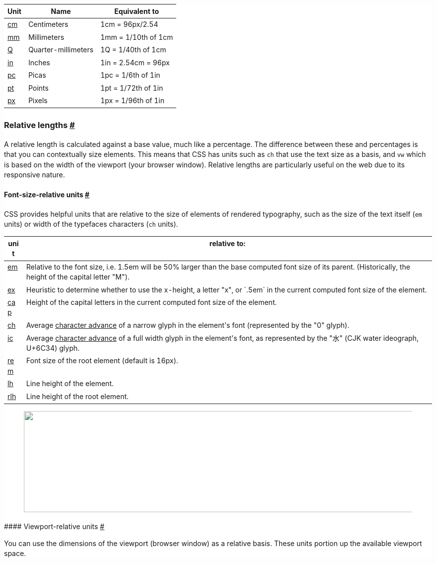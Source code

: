 <table><thead><tr class="header"><th>Unit</th><th>Name</th><th>Equivalent to</th></tr></thead><tbody><tr class="odd"><td><a href="https://www.w3.org/TR/css-values-4/#cm">cm</a></td><td>Centimeters</td><td>1cm = 96px/2.54</td></tr><tr class="even"><td><a href="https://www.w3.org/TR/css-values-4/#mm">mm</a></td><td>Millimeters</td><td>1mm = 1/10th of 1cm</td></tr><tr class="odd"><td><a href="https://www.w3.org/TR/css-values-4/#q">Q</a></td><td>Quarter-millimeters</td><td>1Q = 1/40th of 1cm</td></tr><tr class="even"><td><a href="https://www.w3.org/TR/css-values-4/#in">in</a></td><td>Inches</td><td>1in = 2.54cm = 96px</td></tr><tr class="odd"><td><a href="https://www.w3.org/TR/css-values-4/#pc">pc</a></td><td>Picas</td><td>1pc = 1/6th of 1in</td></tr><tr class="even"><td><a href="https://www.w3.org/TR/css-values-4/#pt">pt</a></td><td>Points</td><td>1pt = 1/72th of 1in</td></tr><tr class="odd"><td><a href="https://www.w3.org/TR/css-values-4/#px">px</a></td><td>Pixels</td><td>1px = 1/96th of 1in</td></tr></tbody></table>

### Relative lengths <a href="#relative-lengths" class="w-headline-link">#</a>

A relative length is calculated against a base value, much like a percentage. The difference between these and percentages is that you can contextually size elements. This means that CSS has units such as `ch` that use the text size as a basis, and `vw` which is based on the width of the viewport (your browser window). Relative lengths are particularly useful on the web due to its responsive nature.

#### Font-size-relative units <a href="#font-size-relative-units" class="w-headline-link">#</a>

CSS provides helpful units that are relative to the size of elements of rendered typography, such as the size of the text itself (`em` units) or width of the typefaces characters (`ch` units).

<table><thead><tr class="header"><th>unit</th><th>relative to:</th></tr></thead><tbody><tr class="odd"><td><a href="https://www.w3.org/TR/css-values-4/#em">em</a></td><td>Relative to the font size, i.e. 1.5em will be 50% larger than the base computed font size of its parent. (Historically, the height of the capital letter "M").</td></tr><tr class="even"><td><a href="https://www.w3.org/TR/css-values-4/#ex">ex</a></td><td>Heuristic to determine whether to use the x-height, a letter "x", or `.5em` in the current computed font size of the element.</td></tr><tr class="odd"><td><a href="https://www.w3.org/TR/css-values-4/#cap">cap</a></td><td>Height of the capital letters in the current computed font size of the element.</td></tr><tr class="even"><td><a href="https://www.w3.org/TR/css-values-4/#ch">ch</a></td><td>Average <a href="https://www.w3.org/TR/css-values-4/#length-advance-measure">character advance</a> of a narrow glyph in the element's font (represented by the "0" glyph).</td></tr><tr class="odd"><td><a href="https://www.w3.org/TR/css-values-4/#ic">ic</a></td><td>Average <a href="https://www.w3.org/TR/css-values-4/#length-advance-measure">character advance</a> of a full width glyph in the element's font, as represented by the "水" (CJK water ideograph, U+6C34) glyph.</td></tr><tr class="even"><td><a href="https://www.w3.org/TR/css-values-4/#rem">rem</a></td><td>Font size of the root element (default is 16px).</td></tr><tr class="odd"><td><a href="https://www.w3.org/TR/css-values-4/#lh">lh</a></td><td>Line height of the element.</td></tr><tr class="even"><td><a href="https://www.w3.org/TR/css-values-4/#rlh">rlh</a></td><td>Line height of the root element.</td></tr></tbody></table>

<figure><img src="https://web-dev.imgix.net/image/VbAJIREinuYvovrBzzvEyZOpw5w1/ttaikDgwEC572lrGgWlG.svg" width="800" height="203" /></figure>#### Viewport-relative units <a href="#viewport-relative-units" class="w-headline-link">#</a>

You can use the dimensions of the viewport (browser window) as a relative basis. These units portion up the available viewport space.
